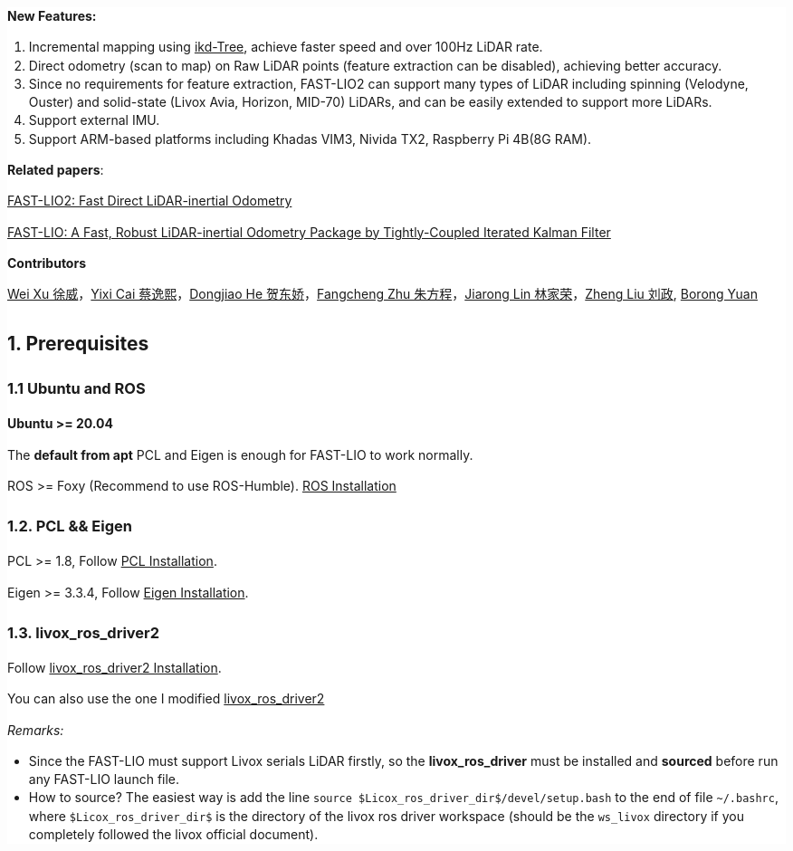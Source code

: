 **New Features:**
1. Incremental mapping using [ikd-Tree](https://github.com/hku-mars/ikd-Tree), achieve faster speed and over 100Hz LiDAR rate.
2. Direct odometry (scan to map) on Raw LiDAR points (feature extraction can be disabled), achieving better accuracy.
3. Since no requirements for feature extraction, FAST-LIO2 can support many types of LiDAR including spinning (Velodyne, Ouster) and solid-state (Livox Avia, Horizon, MID-70) LiDARs, and can be easily extended to support more LiDARs.
4. Support external IMU.
5. Support ARM-based platforms including Khadas VIM3, Nivida TX2, Raspberry Pi 4B(8G RAM).

**Related papers**: 

[FAST-LIO2: Fast Direct LiDAR-inertial Odometry](doc/Fast_LIO_2.pdf)

[FAST-LIO: A Fast, Robust LiDAR-inertial Odometry Package by Tightly-Coupled Iterated Kalman Filter](https://arxiv.org/abs/2010.08196)

**Contributors**

[Wei Xu 徐威](https://github.com/XW-HKU)，[Yixi Cai 蔡逸熙](https://github.com/Ecstasy-EC)，[Dongjiao He 贺东娇](https://github.com/Joanna-HE)，[Fangcheng Zhu 朱方程](https://github.com/zfc-zfc)，[Jiarong Lin 林家荣](https://github.com/ziv-lin)，[Zheng Liu 刘政](https://github.com/Zale-Liu), [Borong Yuan](https://github.com/borongyuan)



## 1. Prerequisites
### 1.1 **Ubuntu** and **ROS**
**Ubuntu >= 20.04**

The **default from apt** PCL and Eigen is enough for FAST-LIO to work normally.

ROS >= Foxy (Recommend to use ROS-Humble). [ROS Installation](https://docs.ros.org/en/humble/Installation.html)

### 1.2. **PCL && Eigen**
PCL    >= 1.8,   Follow [PCL Installation](https://pointclouds.org/downloads/#linux).

Eigen  >= 3.3.4, Follow [Eigen Installation](http://eigen.tuxfamily.org/index.php?title=Main_Page).

### <span id="1.3">1.3. **livox_ros_driver2**</span>
Follow [livox_ros_driver2 Installation](https://github.com/Livox-SDK/livox_ros_driver2).

You can also use the one I modified [livox_ros_driver2](https://github.com/Ericsii/livox_ros_driver2/tree/feature/use-standard-unit)

*Remarks:*
- Since the FAST-LIO must support Livox serials LiDAR firstly, so the **livox_ros_driver** must be installed and **sourced** before run any FAST-LIO launch file.
- How to source? The easiest way is add the line ``` source $Licox_ros_driver_dir$/devel/setup.bash ``` to the end of file ``` ~/.bashrc ```, where ``` $Licox_ros_driver_dir$ ``` is the directory of the livox ros driver workspace (should be the ``` ws_livox ``` directory if you completely followed the livox official document).
